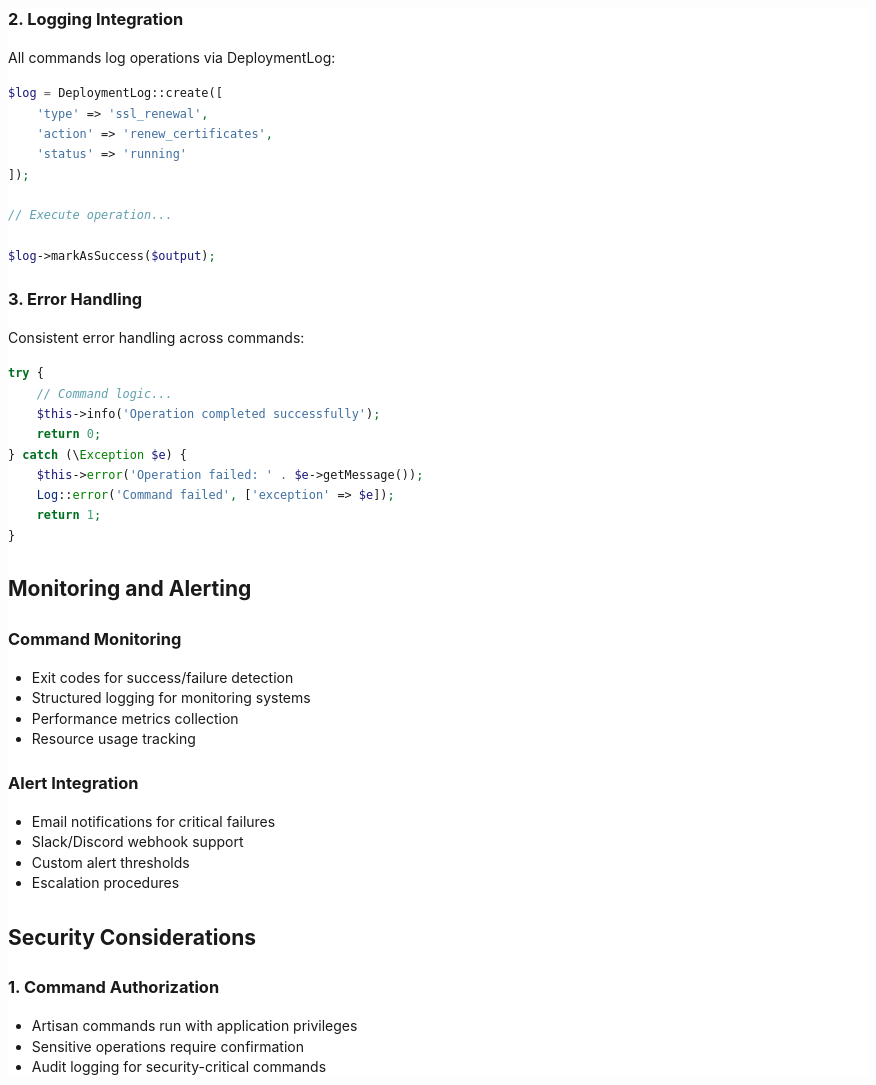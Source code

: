 ### 2. Logging Integration
All commands log operations via DeploymentLog:

```php
$log = DeploymentLog::create([
    'type' => 'ssl_renewal',
    'action' => 'renew_certificates',
    'status' => 'running'
]);

// Execute operation...

$log->markAsSuccess($output);
```

### 3. Error Handling
Consistent error handling across commands:

```php
try {
    // Command logic...
    $this->info('Operation completed successfully');
    return 0;
} catch (\Exception $e) {
    $this->error('Operation failed: ' . $e->getMessage());
    Log::error('Command failed', ['exception' => $e]);
    return 1;
}
```

## Monitoring and Alerting

### Command Monitoring
- Exit codes for success/failure detection
- Structured logging for monitoring systems
- Performance metrics collection
- Resource usage tracking

### Alert Integration
- Email notifications for critical failures
- Slack/Discord webhook support
- Custom alert thresholds
- Escalation procedures

## Security Considerations

### 1. Command Authorization
- Artisan commands run with application privileges
- Sensitive operations require confirmation
- Audit logging for security-critical commands
